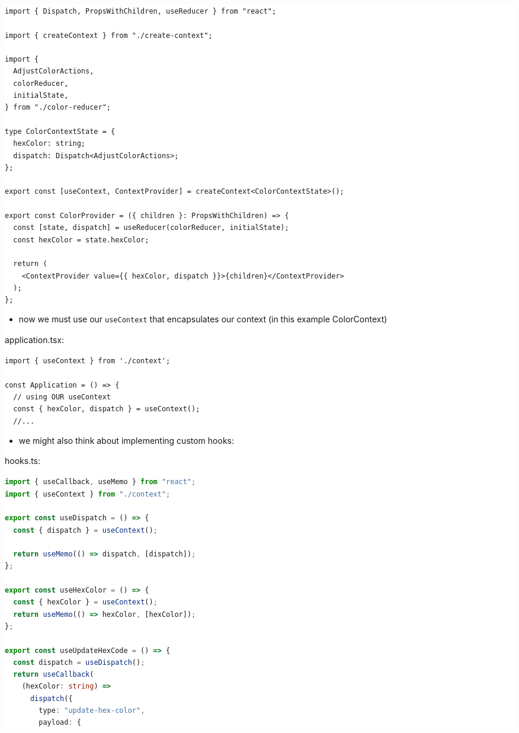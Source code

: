 ```tsx
import { Dispatch, PropsWithChildren, useReducer } from "react";

import { createContext } from "./create-context";

import {
  AdjustColorActions,
  colorReducer,
  initialState,
} from "./color-reducer";

type ColorContextState = {
  hexColor: string;
  dispatch: Dispatch<AdjustColorActions>;
};

export const [useContext, ContextProvider] = createContext<ColorContextState>();

export const ColorProvider = ({ children }: PropsWithChildren) => {
  const [state, dispatch] = useReducer(colorReducer, initialState);
  const hexColor = state.hexColor;

  return (
    <ContextProvider value={{ hexColor, dispatch }}>{children}</ContextProvider>
  );
};
```

- now we must use our `useContext` that encapsulates our context (in this example ColorContext)

application.tsx:

```tsx
import { useContext } from './context';

const Application = () => {
  // using OUR useContext
  const { hexColor, dispatch } = useContext();
  //...
```

- we might also think about implementing custom hooks:

hooks.ts:

```ts
import { useCallback, useMemo } from "react";
import { useContext } from "./context";

export const useDispatch = () => {
  const { dispatch } = useContext();

  return useMemo(() => dispatch, [dispatch]);
};

export const useHexColor = () => {
  const { hexColor } = useContext();
  return useMemo(() => hexColor, [hexColor]);
};

export const useUpdateHexCode = () => {
  const dispatch = useDispatch();
  return useCallback(
    (hexColor: string) =>
      dispatch({
        type: "update-hex-color",
        payload: {
```

  [K in "a" | "b" | "c"]: number;
  [K in keyof ObjectLiteralType]: boolean;